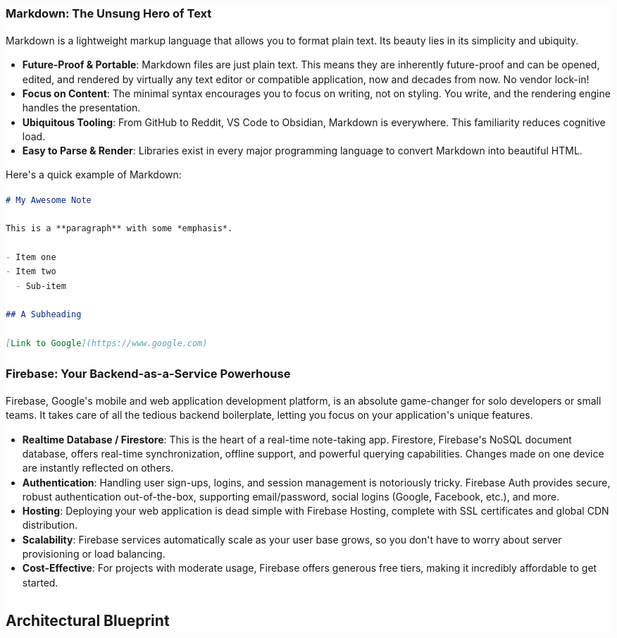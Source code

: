 ### Markdown: The Unsung Hero of Text

Markdown is a lightweight markup language that allows you to format plain text. Its beauty lies in its simplicity and ubiquity.

*   **Future-Proof & Portable**: Markdown files are just plain text. This means they are inherently future-proof and can be opened, edited, and rendered by virtually any text editor or compatible application, now and decades from now. No vendor lock-in!
*   **Focus on Content**: The minimal syntax encourages you to focus on writing, not on styling. You write, and the rendering engine handles the presentation.
*   **Ubiquitous Tooling**: From GitHub to Reddit, VS Code to Obsidian, Markdown is everywhere. This familiarity reduces cognitive load.
*   **Easy to Parse & Render**: Libraries exist in every major programming language to convert Markdown into beautiful HTML.

Here's a quick example of Markdown:

```markdown
# My Awesome Note

This is a **paragraph** with some *emphasis*.

- Item one
- Item two
  - Sub-item

## A Subheading

[Link to Google](https://www.google.com)

```

### Firebase: Your Backend-as-a-Service Powerhouse

Firebase, Google's mobile and web application development platform, is an absolute game-changer for solo developers or small teams. It takes care of all the tedious backend boilerplate, letting you focus on your application's unique features.

*   **Realtime Database / Firestore**: This is the heart of a real-time note-taking app. Firestore, Firebase's NoSQL document database, offers real-time synchronization, offline support, and powerful querying capabilities. Changes made on one device are instantly reflected on others.
*   **Authentication**: Handling user sign-ups, logins, and session management is notoriously tricky. Firebase Auth provides secure, robust authentication out-of-the-box, supporting email/password, social logins (Google, Facebook, etc.), and more.
*   **Hosting**: Deploying your web application is dead simple with Firebase Hosting, complete with SSL certificates and global CDN distribution.
*   **Scalability**: Firebase services automatically scale as your user base grows, so you don't have to worry about server provisioning or load balancing.
*   **Cost-Effective**: For projects with moderate usage, Firebase offers generous free tiers, making it incredibly affordable to get started.

## Architectural Blueprint
